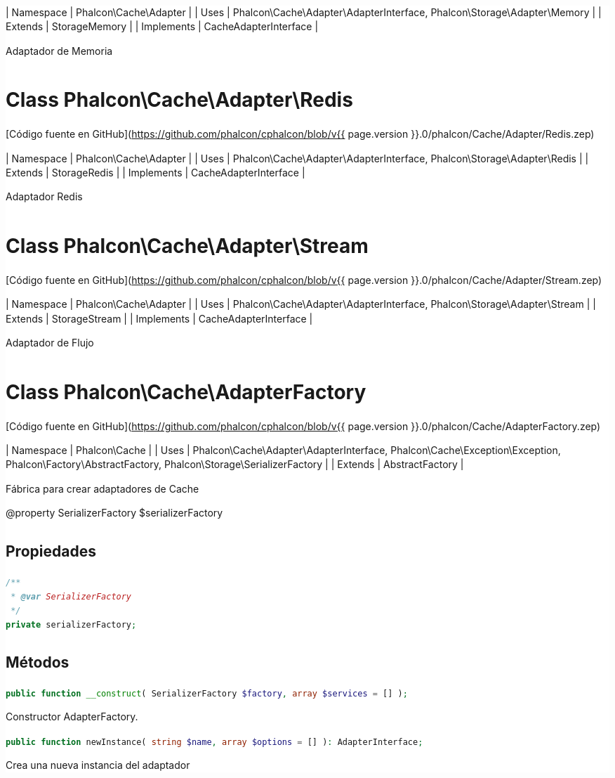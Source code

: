| Namespace  | Phalcon\Cache\Adapter | | Uses       | Phalcon\Cache\Adapter\AdapterInterface, Phalcon\Storage\Adapter\Memory | | Extends    | StorageMemory | | Implements | CacheAdapterInterface |

Adaptador de Memoria



<h1 id="cache-adapter-redis">Class Phalcon\Cache\Adapter\Redis</h1>

[Código fuente en GitHub](https://github.com/phalcon/cphalcon/blob/v{{ page.version }}.0/phalcon/Cache/Adapter/Redis.zep)

| Namespace  | Phalcon\Cache\Adapter | | Uses       | Phalcon\Cache\Adapter\AdapterInterface, Phalcon\Storage\Adapter\Redis | | Extends    | StorageRedis | | Implements | CacheAdapterInterface |

Adaptador Redis



<h1 id="cache-adapter-stream">Class Phalcon\Cache\Adapter\Stream</h1>

[Código fuente en GitHub](https://github.com/phalcon/cphalcon/blob/v{{ page.version }}.0/phalcon/Cache/Adapter/Stream.zep)

| Namespace  | Phalcon\Cache\Adapter | | Uses       | Phalcon\Cache\Adapter\AdapterInterface, Phalcon\Storage\Adapter\Stream | | Extends    | StorageStream | | Implements | CacheAdapterInterface |

Adaptador de Flujo



<h1 id="cache-adapterfactory">Class Phalcon\Cache\AdapterFactory</h1>

[Código fuente en GitHub](https://github.com/phalcon/cphalcon/blob/v{{ page.version }}.0/phalcon/Cache/AdapterFactory.zep)

| Namespace  | Phalcon\Cache | | Uses       | Phalcon\Cache\Adapter\AdapterInterface, Phalcon\Cache\Exception\Exception, Phalcon\Factory\AbstractFactory, Phalcon\Storage\SerializerFactory | | Extends    | AbstractFactory |

Fábrica para crear adaptadores de Cache

@property SerializerFactory $serializerFactory


## Propiedades
```php
/**
 * @var SerializerFactory
 */
private serializerFactory;

```

## Métodos

```php
public function __construct( SerializerFactory $factory, array $services = [] );
```
Constructor AdapterFactory.


```php
public function newInstance( string $name, array $options = [] ): AdapterInterface;
```
Crea una nueva instancia del adaptador
